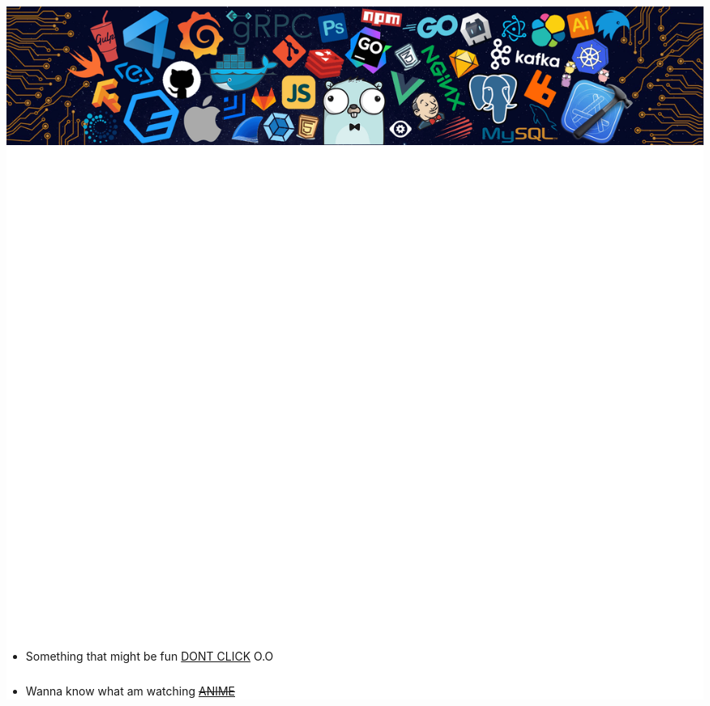 <p align="center"><img src="header.png"></p>

<div style="width: 100%;">
  <a href="welcome.svg">
    <img src="welcome.svg" style="width: 100%;" alt="Get to know me more">
  </a>
</div>

###

- Something that might be fun [DONT CLICK](https://tanishkbhardwaj.netlify.app/) O.O

###

- Wanna know what am watching [<strike> ANIME </strike>](https://anilist.co/user/Millionaire10ishk/)
